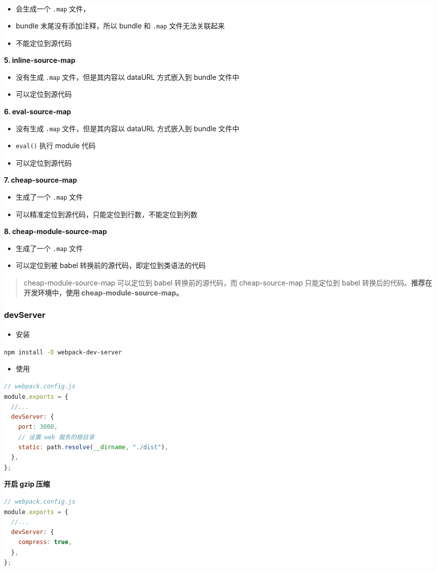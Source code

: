 - 会生成一个 `.map` 文件，

- bundle 末尾没有添加注释，所以 bundle 和 `.map` 文件无法关联起来

- 不能定位到源代码

**5. inline-source-map**

- 没有生成 `.map` 文件，但是其内容以 dataURL 方式嵌入到 bundle 文件中

- 可以定位到源代码

**6. eval-source-map**

- 没有生成 `.map` 文件，但是其内容以 dataURL 方式嵌入到 bundle 文件中

- `eval()` 执行 module 代码

- 可以定位到源代码

**7. cheap-source-map**

- 生成了一个 `.map` 文件

- 可以精准定位到源代码，只能定位到行数，不能定位到列数

**8. cheap-module-source-map**

- 生成了一个 `.map` 文件

- 可以定位到被 babel 转换前的源代码，即定位到类语法的代码

> cheap-module-source-map 可以定位到 babel 转换前的源代码，而 cheap-source-map 只能定位到 babel 转换后的代码。**推荐在开发环境中，使用 cheap-module-source-map。**

### devServer

- 安装

```sh
npm install -D webpack-dev-server
```

- 使用

```js
// webpack.config.js
module.exports = {
  //...
  devServer: {
    port: 3000,
    // 设置 web 服务的根目录
    static: path.resolve(__dirname, "./dist"),
  },
};
```

**开启 gzip 压缩**

```js
// webpack.config.js
module.exports = {
  //...
  devServer: {
    compress: true,
  },
};
```
